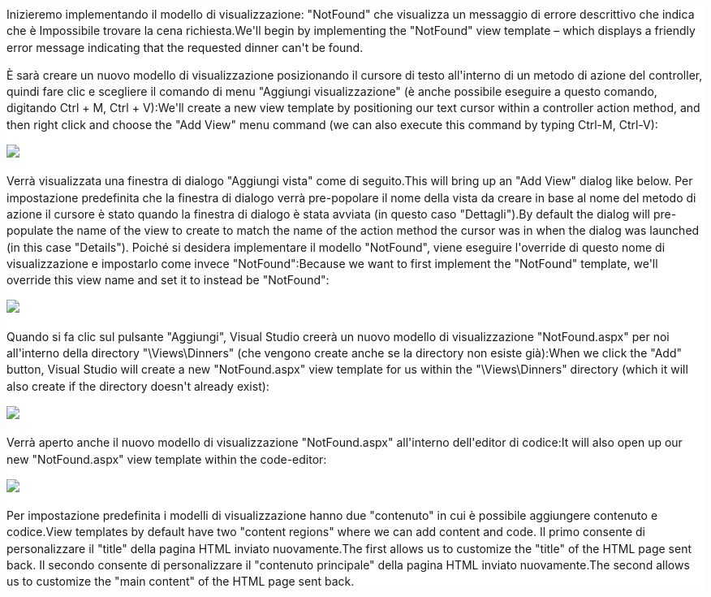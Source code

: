 <span data-ttu-id="c1104-208">Inizieremo implementando il modello di visualizzazione: "NotFound" che visualizza un messaggio di errore descrittivo che indica che è Impossibile trovare la cena richiesta.</span><span class="sxs-lookup"><span data-stu-id="c1104-208">We'll begin by implementing the "NotFound" view template – which displays a friendly error message indicating that the requested dinner can't be found.</span></span>

<span data-ttu-id="c1104-209">È sarà creare un nuovo modello di visualizzazione posizionando il cursore di testo all'interno di un metodo di azione del controller, quindi fare clic e scegliere il comando di menu "Aggiungi visualizzazione" (è anche possibile eseguire a questo comando, digitando Ctrl + M, Ctrl + V):</span><span class="sxs-lookup"><span data-stu-id="c1104-209">We'll create a new view template by positioning our text cursor within a controller action method, and then right click and choose the "Add View" menu command (we can also execute this command by typing Ctrl-M, Ctrl-V):</span></span>

![](use-controllers-and-views-to-implement-a-listingdetails-ui/_static/image8.png)

<span data-ttu-id="c1104-210">Verrà visualizzata una finestra di dialogo "Aggiungi vista" come di seguito.</span><span class="sxs-lookup"><span data-stu-id="c1104-210">This will bring up an "Add View" dialog like below.</span></span> <span data-ttu-id="c1104-211">Per impostazione predefinita che la finestra di dialogo verrà pre-popolare il nome della vista da creare in base al nome del metodo di azione il cursore è stato quando la finestra di dialogo è stata avviata (in questo caso "Dettagli").</span><span class="sxs-lookup"><span data-stu-id="c1104-211">By default the dialog will pre-populate the name of the view to create to match the name of the action method the cursor was in when the dialog was launched (in this case "Details").</span></span> <span data-ttu-id="c1104-212">Poiché si desidera implementare il modello "NotFound", viene eseguire l'override di questo nome di visualizzazione e impostarlo come invece "NotFound":</span><span class="sxs-lookup"><span data-stu-id="c1104-212">Because we want to first implement the "NotFound" template, we'll override this view name and set it to instead be "NotFound":</span></span>

![](use-controllers-and-views-to-implement-a-listingdetails-ui/_static/image9.png)

<span data-ttu-id="c1104-213">Quando si fa clic sul pulsante "Aggiungi", Visual Studio creerà un nuovo modello di visualizzazione "NotFound.aspx" per noi all'interno della directory "\Views\Dinners" (che vengono create anche se la directory non esiste già):</span><span class="sxs-lookup"><span data-stu-id="c1104-213">When we click the "Add" button, Visual Studio will create a new "NotFound.aspx" view template for us within the "\Views\Dinners" directory (which it will also create if the directory doesn't already exist):</span></span>

![](use-controllers-and-views-to-implement-a-listingdetails-ui/_static/image10.png)

<span data-ttu-id="c1104-214">Verrà aperto anche il nuovo modello di visualizzazione "NotFound.aspx" all'interno dell'editor di codice:</span><span class="sxs-lookup"><span data-stu-id="c1104-214">It will also open up our new "NotFound.aspx" view template within the code-editor:</span></span>

![](use-controllers-and-views-to-implement-a-listingdetails-ui/_static/image11.png)

<span data-ttu-id="c1104-215">Per impostazione predefinita i modelli di visualizzazione hanno due "contenuto" in cui è possibile aggiungere contenuto e codice.</span><span class="sxs-lookup"><span data-stu-id="c1104-215">View templates by default have two "content regions" where we can add content and code.</span></span> <span data-ttu-id="c1104-216">Il primo consente di personalizzare il "title" della pagina HTML inviato nuovamente.</span><span class="sxs-lookup"><span data-stu-id="c1104-216">The first allows us to customize the "title" of the HTML page sent back.</span></span> <span data-ttu-id="c1104-217">Il secondo consente di personalizzare il "contenuto principale" della pagina HTML inviato nuovamente.</span><span class="sxs-lookup"><span data-stu-id="c1104-217">The second allows us to customize the "main content" of the HTML page sent back.</span></span>
